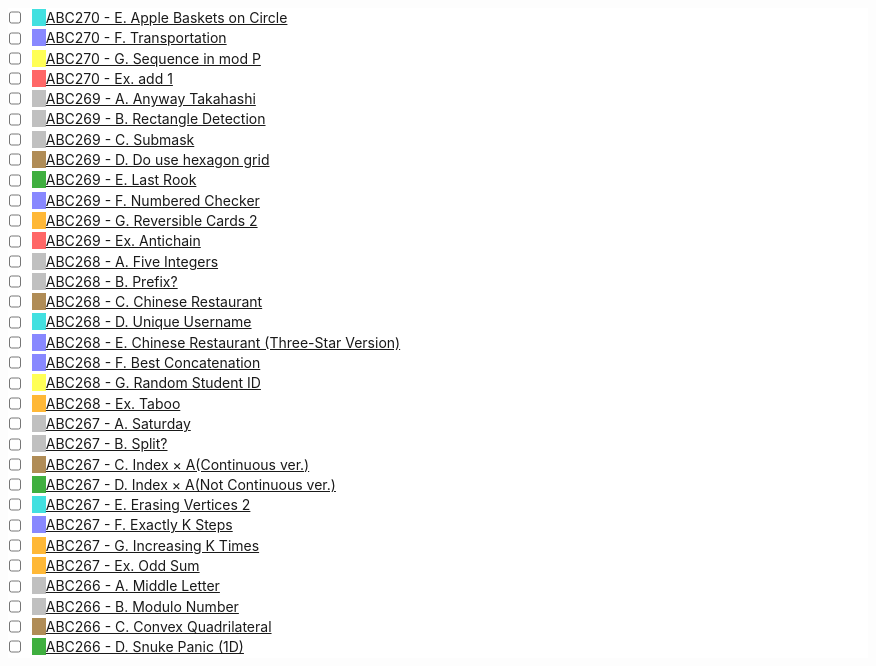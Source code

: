 - [ ] <span style="background: #42e0e0">　</span>[ABC270 - E. Apple Baskets on Circle](https://atcoder.jp/contests/abc270/tasks/abc270_e)
- [ ] <span style="background: #88f">　</span>[ABC270 - F. Transportation](https://atcoder.jp/contests/abc270/tasks/abc270_f)
- [ ] <span style="background: #ffff56">　</span>[ABC270 - G. Sequence in mod P](https://atcoder.jp/contests/abc270/tasks/abc270_g)
- [ ] <span style="background: #ff6767">　</span>[ABC270 - Ex. add 1](https://atcoder.jp/contests/abc270/tasks/abc270_h)
- [ ] <span style="background: silver">　</span>[ABC269 - A. Anyway Takahashi](https://atcoder.jp/contests/abc269/tasks/abc269_a)
- [ ] <span style="background: silver">　</span>[ABC269 - B. Rectangle Detection](https://atcoder.jp/contests/abc269/tasks/abc269_b)
- [ ] <span style="background: silver">　</span>[ABC269 - C. Submask](https://atcoder.jp/contests/abc269/tasks/abc269_c)
- [ ] <span style="background: #b08c56">　</span>[ABC269 - D. Do use hexagon grid](https://atcoder.jp/contests/abc269/tasks/abc269_d)
- [ ] <span style="background: #3faf3f">　</span>[ABC269 - E. Last Rook](https://atcoder.jp/contests/abc269/tasks/abc269_e)
- [ ] <span style="background: #88f">　</span>[ABC269 - F. Numbered Checker](https://atcoder.jp/contests/abc269/tasks/abc269_f)
- [ ] <span style="background: #ffb836">　</span>[ABC269 - G. Reversible Cards 2](https://atcoder.jp/contests/abc269/tasks/abc269_g)
- [ ] <span style="background: #ff6767">　</span>[ABC269 - Ex. Antichain](https://atcoder.jp/contests/abc269/tasks/abc269_h)
- [ ] <span style="background: silver">　</span>[ABC268 - A. Five Integers](https://atcoder.jp/contests/abc268/tasks/abc268_a)
- [ ] <span style="background: silver">　</span>[ABC268 - B. Prefix?](https://atcoder.jp/contests/abc268/tasks/abc268_b)
- [ ] <span style="background: #b08c56">　</span>[ABC268 - C. Chinese Restaurant](https://atcoder.jp/contests/abc268/tasks/abc268_c)
- [ ] <span style="background: #42e0e0">　</span>[ABC268 - D. Unique Username](https://atcoder.jp/contests/abc268/tasks/abc268_d)
- [ ] <span style="background: #88f">　</span>[ABC268 - E. Chinese Restaurant (Three-Star Version)](https://atcoder.jp/contests/abc268/tasks/abc268_e)
- [ ] <span style="background: #88f">　</span>[ABC268 - F. Best Concatenation](https://atcoder.jp/contests/abc268/tasks/abc268_f)
- [ ] <span style="background: #ffff56">　</span>[ABC268 - G. Random Student ID](https://atcoder.jp/contests/abc268/tasks/abc268_g)
- [ ] <span style="background: #ffb836">　</span>[ABC268 - Ex. Taboo](https://atcoder.jp/contests/abc268/tasks/abc268_h)
- [ ] <span style="background: silver">　</span>[ABC267 - A. Saturday](https://atcoder.jp/contests/abc267/tasks/abc267_a)
- [ ] <span style="background: silver">　</span>[ABC267 - B. Split?](https://atcoder.jp/contests/abc267/tasks/abc267_b)
- [ ] <span style="background: #b08c56">　</span>[ABC267 - C. Index × A(Continuous ver.)](https://atcoder.jp/contests/abc267/tasks/abc267_c)
- [ ] <span style="background: #3faf3f">　</span>[ABC267 - D. Index × A(Not Continuous ver.)](https://atcoder.jp/contests/abc267/tasks/abc267_d)
- [ ] <span style="background: #42e0e0">　</span>[ABC267 - E. Erasing Vertices 2](https://atcoder.jp/contests/abc267/tasks/abc267_e)
- [ ] <span style="background: #88f">　</span>[ABC267 - F. Exactly K Steps](https://atcoder.jp/contests/abc267/tasks/abc267_f)
- [ ] <span style="background: #ffb836">　</span>[ABC267 - G. Increasing K Times](https://atcoder.jp/contests/abc267/tasks/abc267_g)
- [ ] <span style="background: #ffb836">　</span>[ABC267 - Ex. Odd Sum](https://atcoder.jp/contests/abc267/tasks/abc267_h)
- [ ] <span style="background: silver">　</span>[ABC266 - A. Middle  Letter](https://atcoder.jp/contests/abc266/tasks/abc266_a)
- [ ] <span style="background: silver">　</span>[ABC266 - B. Modulo Number](https://atcoder.jp/contests/abc266/tasks/abc266_b)
- [ ] <span style="background: #b08c56">　</span>[ABC266 - C. Convex Quadrilateral](https://atcoder.jp/contests/abc266/tasks/abc266_c)
- [ ] <span style="background: #3faf3f">　</span>[ABC266 - D. Snuke Panic (1D)](https://atcoder.jp/contests/abc266/tasks/abc266_d)